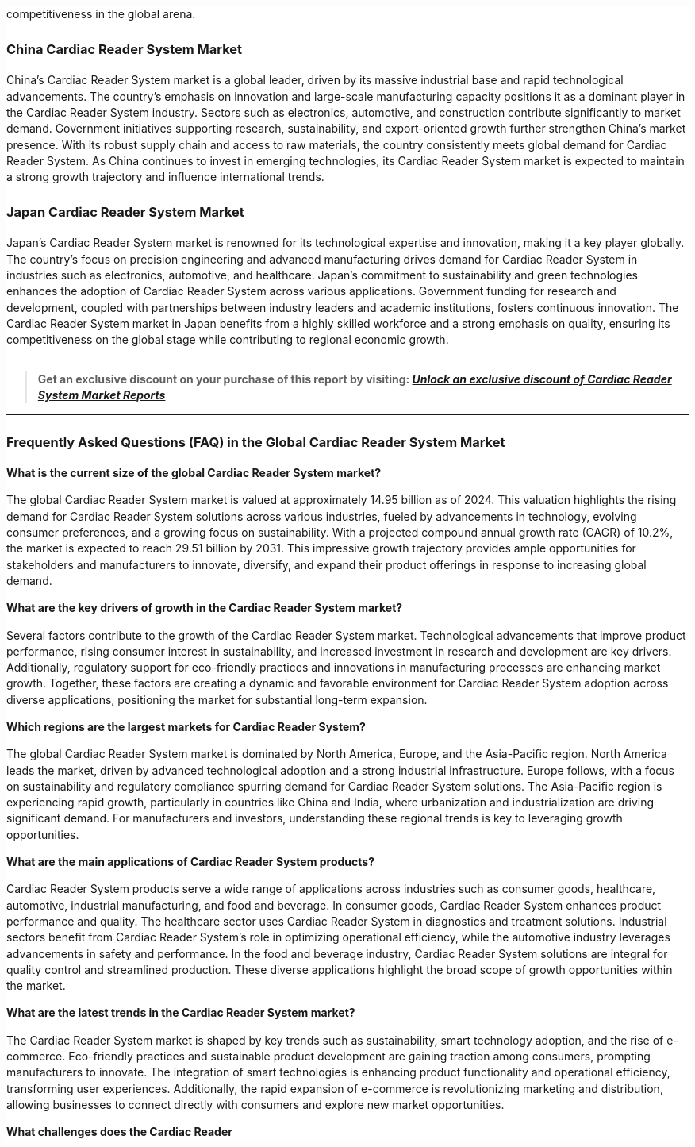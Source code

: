 competitiveness in the global arena.</p><h3>China Cardiac Reader System Market</h3><p>China&rsquo;s Cardiac Reader System market is a global leader, driven by its massive industrial base and rapid technological advancements. The country&rsquo;s emphasis on innovation and large-scale manufacturing capacity positions it as a dominant player in the Cardiac Reader System industry. Sectors such as electronics, automotive, and construction contribute significantly to market demand. Government initiatives supporting research, sustainability, and export-oriented growth further strengthen China&rsquo;s market presence. With its robust supply chain and access to raw materials, the country consistently meets global demand for Cardiac Reader System. As China continues to invest in emerging technologies, its Cardiac Reader System market is expected to maintain a strong growth trajectory and influence international trends.</p><h3>Japan Cardiac Reader System Market</h3><p>Japan&rsquo;s Cardiac Reader System market is renowned for its technological expertise and innovation, making it a key player globally. The country&rsquo;s focus on precision engineering and advanced manufacturing drives demand for Cardiac Reader System in industries such as electronics, automotive, and healthcare. Japan&rsquo;s commitment to sustainability and green technologies enhances the adoption of Cardiac Reader System across various applications. Government funding for research and development, coupled with partnerships between industry leaders and academic institutions, fosters continuous innovation. The Cardiac Reader System market in Japan benefits from a highly skilled workforce and a strong emphasis on quality, ensuring its competitiveness on the global stage while contributing to regional economic growth.</p><hr /><blockquote><p><strong>Get an exclusive discount on your purchase of this report by visiting: <em><a href="://marketresearchpulse.com/ask-for-discount/115955?utm_source=Github&amp;utm_medium=022">Unlock an exclusive discount of Cardiac Reader System Market Reports</a></em>&nbsp;</strong></p></blockquote><hr /><h3>Frequently Asked Questions (FAQ) in the Global Cardiac Reader System Market</h3><p><strong>What is the current size of the global Cardiac Reader System market?</strong></p><p>The global Cardiac Reader System market is valued at approximately 14.95 billion as of 2024. This valuation highlights the rising demand for Cardiac Reader System solutions across various industries, fueled by advancements in technology, evolving consumer preferences, and a growing focus on sustainability. With a projected compound annual growth rate (CAGR) of 10.2%, the market is expected to reach 29.51 billion by 2031. This impressive growth trajectory provides ample opportunities for stakeholders and manufacturers to innovate, diversify, and expand their product offerings in response to increasing global demand.</p><p><strong>What are the key drivers of growth in the Cardiac Reader System market?</strong></p><p>Several factors contribute to the growth of the Cardiac Reader System market. Technological advancements that improve product performance, rising consumer interest in sustainability, and increased investment in research and development are key drivers. Additionally, regulatory support for eco-friendly practices and innovations in manufacturing processes are enhancing market growth. Together, these factors are creating a dynamic and favorable environment for Cardiac Reader System adoption across diverse applications, positioning the market for substantial long-term expansion.</p><p><strong>Which regions are the largest markets for Cardiac Reader System?</strong></p><p>The global Cardiac Reader System market is dominated by North America, Europe, and the Asia-Pacific region. North America leads the market, driven by advanced technological adoption and a strong industrial infrastructure. Europe follows, with a focus on sustainability and regulatory compliance spurring demand for Cardiac Reader System solutions. The Asia-Pacific region is experiencing rapid growth, particularly in countries like China and India, where urbanization and industrialization are driving significant demand. For manufacturers and investors, understanding these regional trends is key to leveraging growth opportunities.</p><p><strong>What are the main applications of Cardiac Reader System products?</strong></p><p>Cardiac Reader System products serve a wide range of applications across industries such as consumer goods, healthcare, automotive, industrial manufacturing, and food and beverage. In consumer goods, Cardiac Reader System enhances product performance and quality. The healthcare sector uses Cardiac Reader System in diagnostics and treatment solutions. Industrial sectors benefit from Cardiac Reader System&rsquo;s role in optimizing operational efficiency, while the automotive industry leverages advancements in safety and performance. In the food and beverage industry, Cardiac Reader System solutions are integral for quality control and streamlined production. These diverse applications highlight the broad scope of growth opportunities within the market.</p><p><strong>What are the latest trends in the Cardiac Reader System market?</strong></p><p>The Cardiac Reader System market is shaped by key trends such as sustainability, smart technology adoption, and the rise of e-commerce. Eco-friendly practices and sustainable product development are gaining traction among consumers, prompting manufacturers to innovate. The integration of smart technologies is enhancing product functionality and operational efficiency, transforming user experiences. Additionally, the rapid expansion of e-commerce is revolutionizing marketing and distribution, allowing businesses to connect directly with consumers and explore new market opportunities.</p><p><strong>What challenges does the Cardiac Reader
